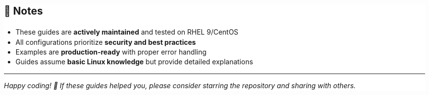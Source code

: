 
## 📝 Notes

- These guides are **actively maintained** and tested on RHEL 9/CentOS
- All configurations prioritize **security and best practices**
- Examples are **production-ready** with proper error handling
- Guides assume **basic Linux knowledge** but provide detailed explanations

---

*Happy coding! 🚀 If these guides helped you, please consider starring the repository and sharing with others.*
